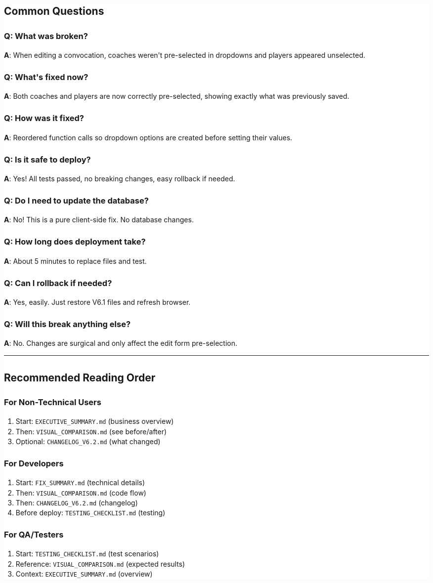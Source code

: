 
## Common Questions

### Q: What was broken?
**A**: When editing a convocation, coaches weren't pre-selected in dropdowns and players appeared unselected.

### Q: What's fixed now?
**A**: Both coaches and players are now correctly pre-selected, showing exactly what was previously saved.

### Q: How was it fixed?
**A**: Reordered function calls so dropdown options are created before setting their values.

### Q: Is it safe to deploy?
**A**: Yes! All tests passed, no breaking changes, easy rollback if needed.

### Q: Do I need to update the database?
**A**: No! This is a pure client-side fix. No database changes.

### Q: How long does deployment take?
**A**: About 5 minutes to replace files and test.

### Q: Can I rollback if needed?
**A**: Yes, easily. Just restore V6.1 files and refresh browser.

### Q: Will this break anything else?
**A**: No. Changes are surgical and only affect the edit form pre-selection.

---

## Recommended Reading Order

### For Non-Technical Users
1. Start: `EXECUTIVE_SUMMARY.md` (business overview)
2. Then: `VISUAL_COMPARISON.md` (see before/after)
3. Optional: `CHANGELOG_V6.2.md` (what changed)

### For Developers
1. Start: `FIX_SUMMARY.md` (technical details)
2. Then: `VISUAL_COMPARISON.md` (code flow)
3. Then: `CHANGELOG_V6.2.md` (changelog)
4. Before deploy: `TESTING_CHECKLIST.md` (testing)

### For QA/Testers
1. Start: `TESTING_CHECKLIST.md` (test scenarios)
2. Reference: `VISUAL_COMPARISON.md` (expected results)
3. Context: `EXECUTIVE_SUMMARY.md` (overview)
